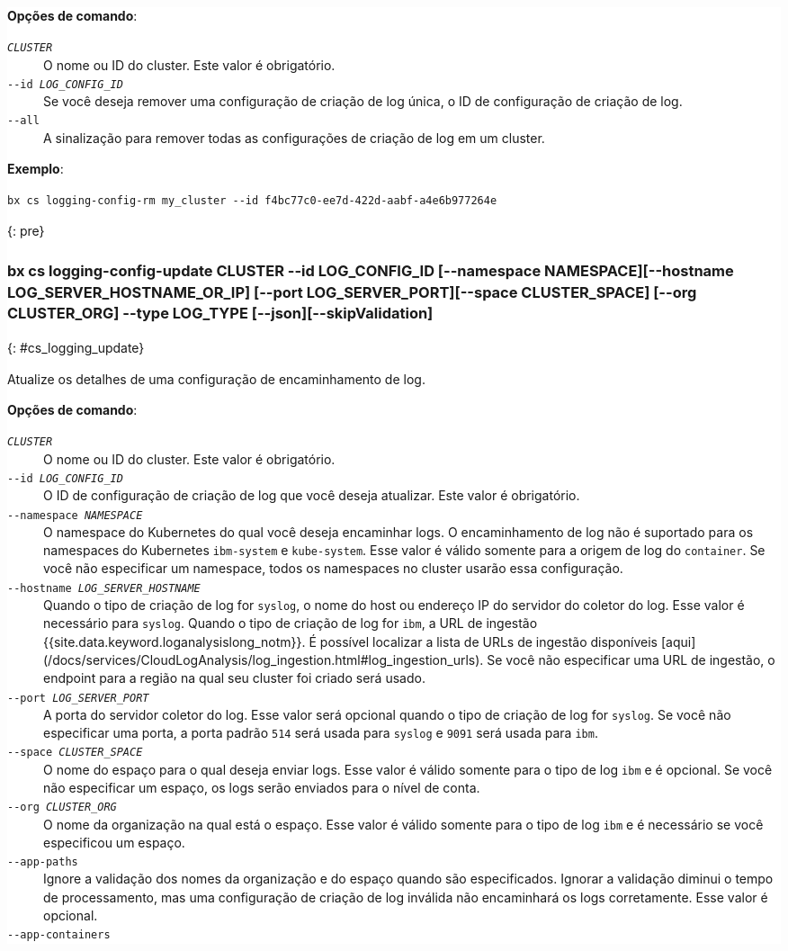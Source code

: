 <strong>Opções de comando</strong>:

<dl>
  <dt><code><em>CLUSTER</em></code></dt>
   <dd>O nome ou ID do cluster. Este valor é obrigatório.</dd>
  <dt><code>--id <em>LOG_CONFIG_ID</em></code></dt>
   <dd>Se você deseja remover uma configuração de criação de log única, o ID de configuração de criação de log.</dd>
  <dt><code>--all</code></dt>
   <dd>A sinalização para remover todas as configurações de criação de log em um cluster.</dd>
</dl>

**Exemplo**:

  ```
  bx cs logging-config-rm my_cluster --id f4bc77c0-ee7d-422d-aabf-a4e6b977264e
  ```
  {: pre}


### bx cs logging-config-update CLUSTER --id LOG_CONFIG_ID [--namespace NAMESPACE][--hostname LOG_SERVER_HOSTNAME_OR_IP] [--port LOG_SERVER_PORT][--space CLUSTER_SPACE] [--org CLUSTER_ORG] --type LOG_TYPE [--json][--skipValidation]
{: #cs_logging_update}

Atualize os detalhes de uma configuração de encaminhamento de log.

<strong>Opções de comando</strong>:

<dl>
  <dt><code><em>CLUSTER</em></code></dt>
   <dd>O nome ou ID do cluster. Este valor é obrigatório.</dd>
  <dt><code>--id <em>LOG_CONFIG_ID</em></code></dt>
   <dd>O ID de configuração de criação de log que você deseja atualizar. Este valor é obrigatório.</dd>
  <dt><code>--namespace <em>NAMESPACE</em></code>
    <dd>O namespace do Kubernetes do qual você deseja encaminhar logs. O encaminhamento de log não é suportado para os namespaces do Kubernetes <code>ibm-system</code> e <code>kube-system</code>. Esse valor é válido somente para a origem de log do <code>container</code>. Se você não especificar um namespace, todos os namespaces no cluster usarão essa configuração.</dd>
  <dt><code>--hostname <em>LOG_SERVER_HOSTNAME</em></code></dt>
   <dd>Quando o tipo de criação de log for <code>syslog</code>, o nome do host ou endereço IP do servidor do coletor do log. Esse valor é necessário para <code>syslog</code>. Quando o tipo de criação de log for <code>ibm</code>, a URL de ingestão {{site.data.keyword.loganalysislong_notm}}. É possível localizar a lista de URLs de ingestão disponíveis [aqui](/docs/services/CloudLogAnalysis/log_ingestion.html#log_ingestion_urls). Se você não especificar uma URL de ingestão, o endpoint para a região na qual seu cluster foi criado será usado.</dd>
   <dt><code>--port <em>LOG_SERVER_PORT</em></code></dt>
   <dd>A porta do servidor coletor do log. Esse valor será opcional quando o tipo de criação de log for <code>syslog</code>. Se você não especificar uma porta, a porta padrão <code>514</code> será usada para <code>syslog</code> e <code>9091</code> será usada para <code>ibm</code>.</dd>
   <dt><code>--space <em>CLUSTER_SPACE</em></code></dt>
   <dd>O nome do espaço para o qual deseja enviar logs. Esse valor é válido somente para o tipo de log <code>ibm</code> e é opcional. Se você não especificar um espaço, os logs serão enviados para o nível de conta.</dd>
   <dt><code>--org <em>CLUSTER_ORG</em></code></dt>
   <dd>O nome da organização na qual está o espaço. Esse valor é válido somente para o tipo de log <code>ibm</code> e é necessário se você especificou um espaço.</dd>
   <dt><code>--app-paths</code></dt>
     <dd>Ignore a validação dos nomes da organização e do espaço quando são especificados. Ignorar a validação diminui o tempo de processamento, mas uma configuração de criação de log inválida não encaminhará os logs corretamente. Esse valor é opcional.</dd>
   <dt><code>--app-containers</code></dt>